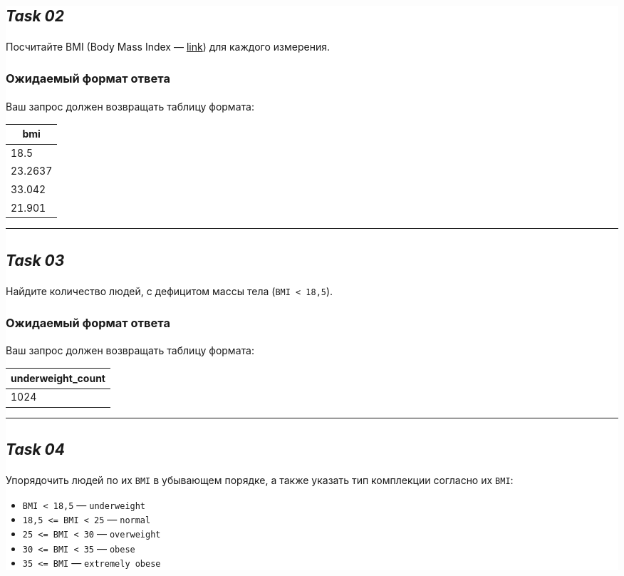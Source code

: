 ## ___Task 02___

Посчитайте BMI (Body Mass Index — [link](https://www.cdc.gov/healthyweight/assessing/bmi/adult_bmi/index.html#:~:text=Body%20mass%20index%20(BMI)%20is,weight%2C%20overweight%2C%20and%20obesity.)) 
для каждого измерения.

### Ожидаемый формат ответа

Ваш запрос должен возвращать таблицу формата:

<div align="center">

| bmi     | 
|---------|
| 18.5    |
| 23.2637 |
| 33.042  |
| 21.901  |

</div>

---

## ___Task 03___

Найдите количество людей, с дефицитом массы тела (`BMI < 18,5`).

### Ожидаемый формат ответа

Ваш запрос должен возвращать таблицу формата:

<div align="center">

| underweight_count |
|-------------------|
| 1024              |

</div>

---

## ___Task 04___

Упорядочить людей по их `BMI` в убывающем порядке, а также указать тип комплекции согласно их `BMI`:
 * `BMI < 18,5` — `underweight`
 * `18,5 <= BMI < 25` — `normal`
 * `25 <= BMI < 30` — `overweight`
 * `30 <= BMI < 35` — `obese`
 * `35 <= BMI` — `extremely obese`
